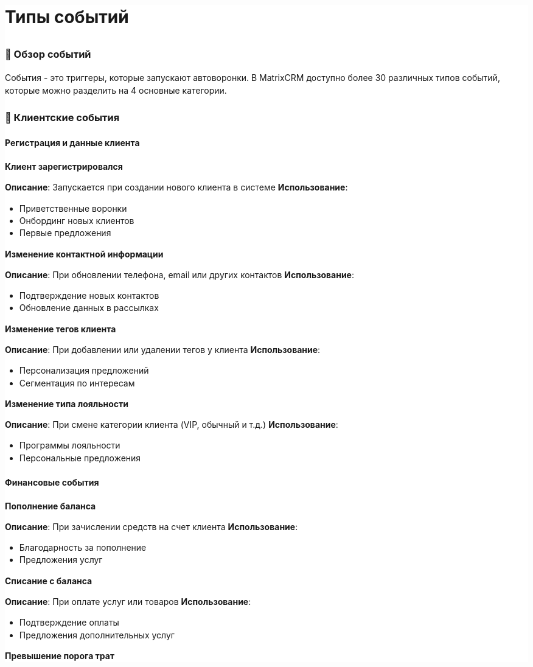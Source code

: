 # Типы событий

##

### 🔔 Обзор событий

События - это триггеры, которые запускают автоворонки. В MatrixCRM доступно более 30 различных типов событий, которые можно разделить на 4 основные категории.

### 👤 Клиентские события

#### Регистрация и данные клиента

**Клиент зарегистрировался**

**Описание**: Запускается при создании нового клиента в системе **Использование**:

* Приветственные воронки
* Онбординг новых клиентов
* Первые предложения

**Изменение контактной информации**

**Описание**: При обновлении телефона, email или других контактов **Использование**:

* Подтверждение новых контактов
* Обновление данных в рассылках

**Изменение тегов клиента**

**Описание**: При добавлении или удалении тегов у клиента **Использование**:

* Персонализация предложений
* Сегментация по интересам

**Изменение типа лояльности**

**Описание**: При смене категории клиента (VIP, обычный и т.д.) **Использование**:

* Программы лояльности
* Персональные предложения

#### Финансовые события

**Пополнение баланса**

**Описание**: При зачислении средств на счет клиента **Использование**:

* Благодарность за пополнение
* Предложения услуг

**Списание с баланса**

**Описание**: При оплате услуг или товаров **Использование**:

* Подтверждение оплаты
* Предложения дополнительных услуг

**Превышение порога трат**
